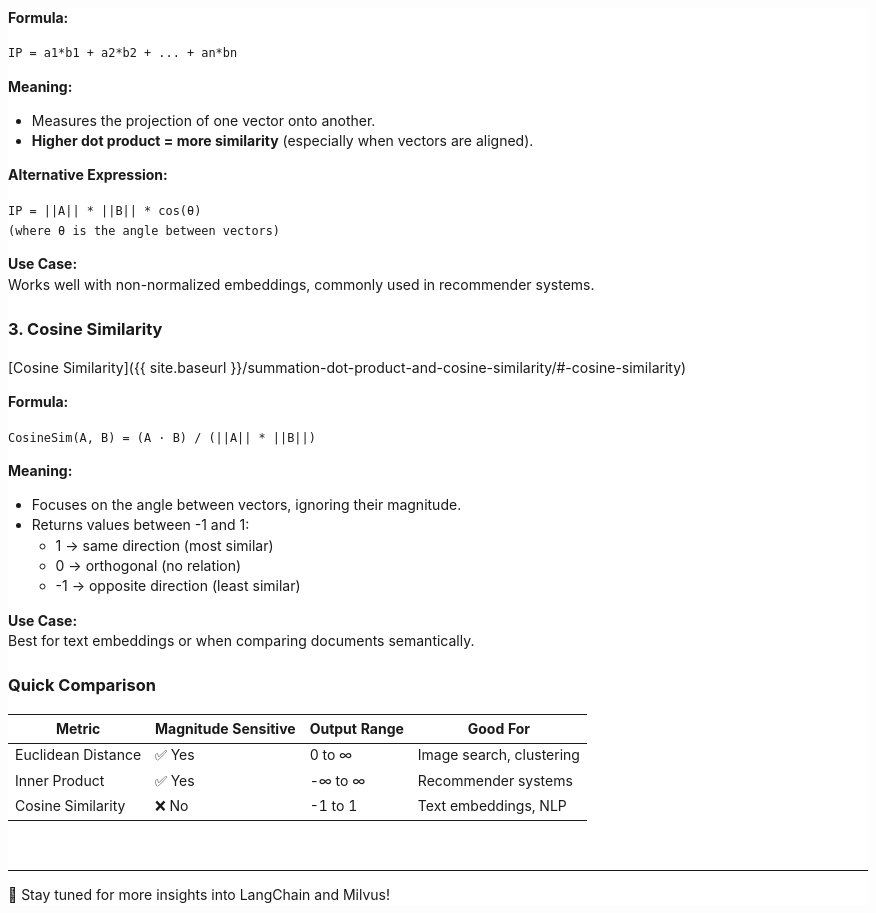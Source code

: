 
**Formula:**

    IP = a1*b1 + a2*b2 + ... + an*bn

**Meaning:**
- Measures the projection of one vector onto another.
- **Higher dot product = more similarity** (especially when vectors are aligned).

**Alternative Expression:**

    IP = ||A|| * ||B|| * cos(θ)  
    (where θ is the angle between vectors)

**Use Case:**  
Works well with non-normalized embeddings, commonly used in recommender systems.



### 3. Cosine Similarity
[Cosine Similarity]({{ site.baseurl }}/summation-dot-product-and-cosine-similarity/#-cosine-similarity)

**Formula:**

    CosineSim(A, B) = (A · B) / (||A|| * ||B||)

**Meaning:**
- Focuses on the angle between vectors, ignoring their magnitude.
- Returns values between -1 and 1:
  - 1 → same direction (most similar)
  - 0 → orthogonal (no relation)
  - -1 → opposite direction (least similar)

**Use Case:**  
Best for text embeddings or when comparing documents semantically.


### Quick Comparison

| Metric             | Magnitude Sensitive | Output Range  | Good For                  |
|--------------------|---------------------|---------------|---------------------------|
| Euclidean Distance | ✅ Yes              | 0 to ∞        | Image search, clustering  |
| Inner Product      | ✅ Yes              | -∞ to ∞       | Recommender systems       |
| Cosine Similarity  | ❌ No               | -1 to 1       | Text embeddings, NLP      |







<br>




---

🚀 Stay tuned for more insights into LangChain and Milvus!



